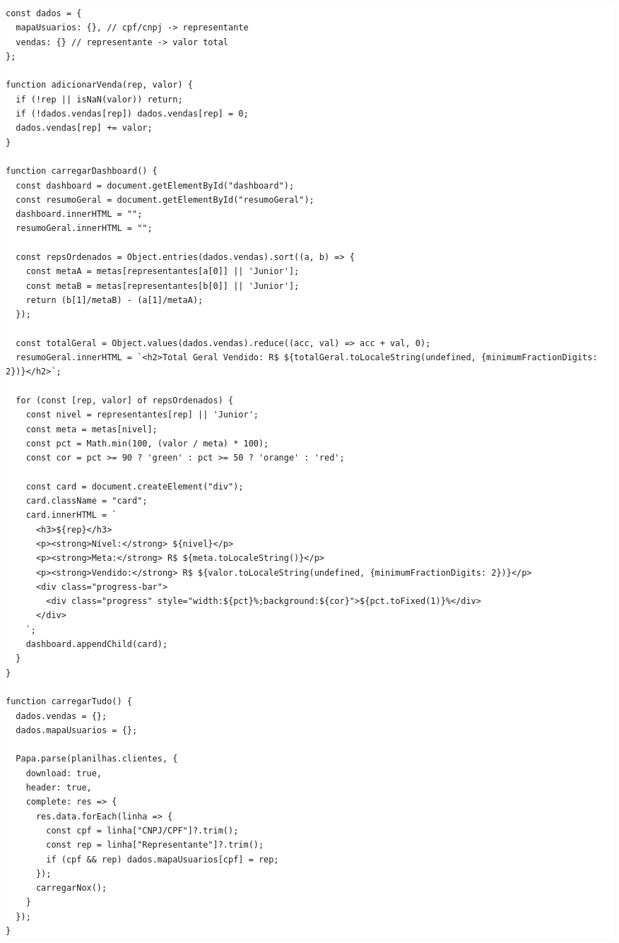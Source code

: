     const dados = {
      mapaUsuarios: {}, // cpf/cnpj -> representante
      vendas: {} // representante -> valor total
    };

    function adicionarVenda(rep, valor) {
      if (!rep || isNaN(valor)) return;
      if (!dados.vendas[rep]) dados.vendas[rep] = 0;
      dados.vendas[rep] += valor;
    }

    function carregarDashboard() {
      const dashboard = document.getElementById("dashboard");
      const resumoGeral = document.getElementById("resumoGeral");
      dashboard.innerHTML = "";
      resumoGeral.innerHTML = "";

      const repsOrdenados = Object.entries(dados.vendas).sort((a, b) => {
        const metaA = metas[representantes[a[0]] || 'Junior'];
        const metaB = metas[representantes[b[0]] || 'Junior'];
        return (b[1]/metaB) - (a[1]/metaA);
      });

      const totalGeral = Object.values(dados.vendas).reduce((acc, val) => acc + val, 0);
      resumoGeral.innerHTML = `<h2>Total Geral Vendido: R$ ${totalGeral.toLocaleString(undefined, {minimumFractionDigits: 2})}</h2>`;

      for (const [rep, valor] of repsOrdenados) {
        const nivel = representantes[rep] || 'Junior';
        const meta = metas[nivel];
        const pct = Math.min(100, (valor / meta) * 100);
        const cor = pct >= 90 ? 'green' : pct >= 50 ? 'orange' : 'red';

        const card = document.createElement("div");
        card.className = "card";
        card.innerHTML = `
          <h3>${rep}</h3>
          <p><strong>Nível:</strong> ${nivel}</p>
          <p><strong>Meta:</strong> R$ ${meta.toLocaleString()}</p>
          <p><strong>Vendido:</strong> R$ ${valor.toLocaleString(undefined, {minimumFractionDigits: 2})}</p>
          <div class="progress-bar">
            <div class="progress" style="width:${pct}%;background:${cor}">${pct.toFixed(1)}%</div>
          </div>
        `;
        dashboard.appendChild(card);
      }
    }

    function carregarTudo() {
      dados.vendas = {};
      dados.mapaUsuarios = {};

      Papa.parse(planilhas.clientes, {
        download: true,
        header: true,
        complete: res => {
          res.data.forEach(linha => {
            const cpf = linha["CNPJ/CPF"]?.trim();
            const rep = linha["Representante"]?.trim();
            if (cpf && rep) dados.mapaUsuarios[cpf] = rep;
          });
          carregarNox();
        }
      });
    }
